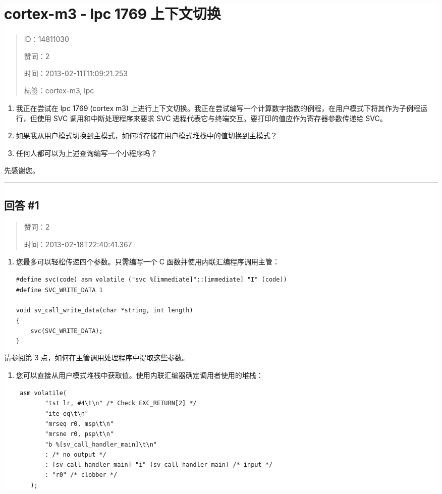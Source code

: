 # cortex-m3 - lpc 1769 上下文切换

> ID：14811030
> 
> 赞同：2
> 
> 时间：2013-02-11T11:09:21.253
> 
> 标签：cortex-m3, lpc

1.  我正在尝试在 lpc 1769 (cortex m3) 上进行上下文切换。我正在尝试编写一个计算数字指数的例程，在用户模式下将其作为子例程运行，但使用 SVC 调用和中断处理程序来要求 SVC 进程代表它与终端交互。要打印的值应作为寄存器参数传递给 SVC。

2.  如果我从用户模式切换到主模式，如何将存储在用户模式堆栈中的值切换到主模式？

3.  任何人都可以为上述查询编写一个小程序吗？

先感谢您。

* * *

## 回答 #1

> 赞同：2
> 
> 时间：2013-02-18T22:40:41.367

1.  您最多可以轻松传递四个参数。只需编写一个 C 函数并使用内联汇编程序调用主管：

    ```
    #define svc(code) asm volatile ("svc %[immediate]"::[immediate] "I" (code))
    #define SVC_WRITE_DATA 1

    void sv_call_write_data(char *string, int length)
    {
        svc(SVC_WRITE_DATA);
    } 
    ```

请参阅第 3 点，如何在主管调用处理程序中提取这些参数。

1.  您可以直接从用户模式堆栈中获取值。使用内联汇编器确定调用者使用的堆栈：

    ```
     asm volatile(
            "tst lr, #4\t\n" /* Check EXC_RETURN[2] */
            "ite eq\t\n"
            "mrseq r0, msp\t\n"
            "mrsne r0, psp\t\n"
            "b %[sv_call_handler_main]\t\n"
            : /* no output */
            : [sv_call_handler_main] "i" (sv_call_handler_main) /* input */
            : "r0" /* clobber */
        ); 
    ```
